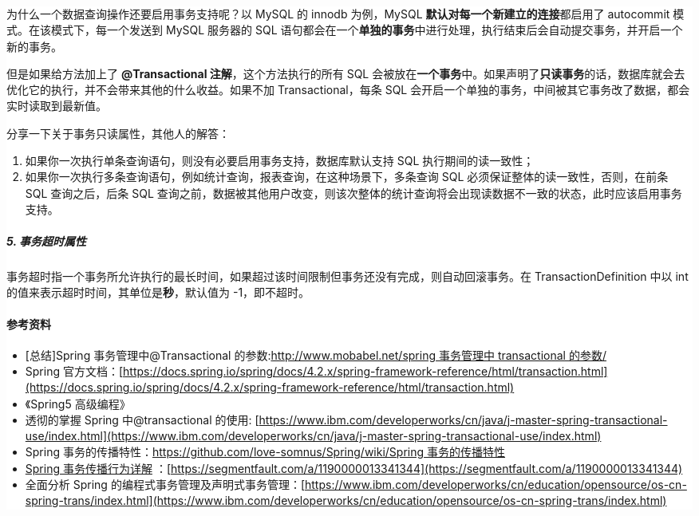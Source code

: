 为什么一个数据查询操作还要启用事务支持呢？以 MySQL 的 innodb 为例，MySQL **默认对每一个新建立的连接**都启用了 autocommit 模式。在该模式下，每一个发送到 MySQL 服务器的 SQL 语句都会在一个**单独的事务**中进行处理，执行结束后会自动提交事务，并开启一个新的事务。

但是如果给方法加上了 **@Transactional 注解**，这个方法执行的所有 SQL 会被放在**一个事务**中。如果声明了**只读事务**的话，数据库就会去优化它的执行，并不会带来其他的什么收益。如果不加 Transactional，每条 SQL 会开启一个单独的事务，中间被其它事务改了数据，都会实时读取到最新值。

分享一下关于事务只读属性，其他人的解答：

1. 如果你一次执行单条查询语句，则没有必要启用事务支持，数据库默认支持 SQL 执行期间的读一致性；
2. 如果你一次执行多条查询语句，例如统计查询，报表查询，在这种场景下，多条查询 SQL 必须保证整体的读一致性，否则，在前条 SQL 查询之后，后条 SQL 查询之前，数据被其他用户改变，则该次整体的统计查询将会出现读数据不一致的状态，此时应该启用事务支持。

##### 5. 事务超时属性

事务超时指一个事务所允许执行的最长时间，如果超过该时间限制但事务还没有完成，则自动回滚事务。在 TransactionDefinition 中以 int 的值来表示超时时间，其单位是**秒**，默认值为 -1，即不超时。



#### 参考资料

- [总结]Spring 事务管理中@Transactional 的参数:[http://www.mobabel.net/spring 事务管理中 transactional 的参数/](http://www.mobabel.net/spring事务管理中transactional的参数/)
- Spring 官方文档：[https://docs.spring.io/spring/docs/4.2.x/spring-framework-reference/html/transaction.html](https://docs.spring.io/spring/docs/4.2.x/spring-framework-reference/html/transaction.html)
- 《Spring5 高级编程》
- 透彻的掌握 Spring 中@transactional 的使用: [https://www.ibm.com/developerworks/cn/java/j-master-spring-transactional-use/index.html](https://www.ibm.com/developerworks/cn/java/j-master-spring-transactional-use/index.html)
- Spring 事务的传播特性：[https://github.com/love-somnus/Spring/wiki/Spring 事务的传播特性](https://github.com/love-somnus/Spring/wiki/Spring事务的传播特性)
- [Spring 事务传播行为详解](https://segmentfault.com/a/1190000013341344) ：[https://segmentfault.com/a/1190000013341344](https://segmentfault.com/a/1190000013341344)
- 全面分析 Spring 的编程式事务管理及声明式事务管理：[https://www.ibm.com/developerworks/cn/education/opensource/os-cn-spring-trans/index.html](https://www.ibm.com/developerworks/cn/education/opensource/os-cn-spring-trans/index.html)

